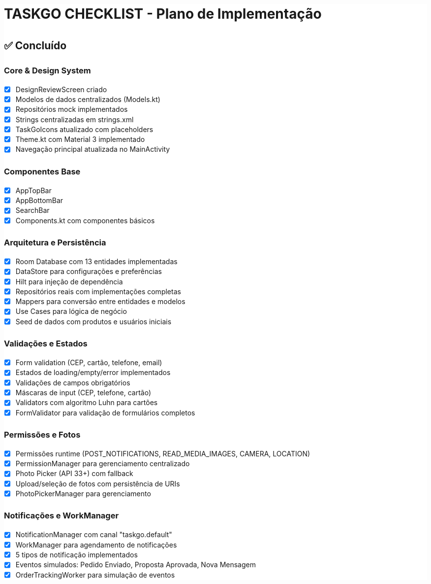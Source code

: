 # TASKGO CHECKLIST - Plano de Implementação

## ✅ Concluído

### Core & Design System
- [x] DesignReviewScreen criado
- [x] Modelos de dados centralizados (Models.kt)
- [x] Repositórios mock implementados
- [x] Strings centralizadas em strings.xml
- [x] TaskGoIcons atualizado com placeholders
- [x] Theme.kt com Material 3 implementado
- [x] Navegação principal atualizada no MainActivity

### Componentes Base
- [x] AppTopBar
- [x] AppBottomBar
- [x] SearchBar
- [x] Components.kt com componentes básicos

### Arquitetura e Persistência
- [x] Room Database com 13 entidades implementadas
- [x] DataStore para configurações e preferências
- [x] Hilt para injeção de dependência
- [x] Repositórios reais com implementações completas
- [x] Mappers para conversão entre entidades e modelos
- [x] Use Cases para lógica de negócio
- [x] Seed de dados com produtos e usuários iniciais

### Validações e Estados
- [x] Form validation (CEP, cartão, telefone, email)
- [x] Estados de loading/empty/error implementados
- [x] Validações de campos obrigatórios
- [x] Máscaras de input (CEP, telefone, cartão)
- [x] Validators com algoritmo Luhn para cartões
- [x] FormValidator para validação de formulários completos

### Permissões e Fotos
- [x] Permissões runtime (POST_NOTIFICATIONS, READ_MEDIA_IMAGES, CAMERA, LOCATION)
- [x] PermissionManager para gerenciamento centralizado
- [x] Photo Picker (API 33+) com fallback
- [x] Upload/seleção de fotos com persistência de URIs
- [x] PhotoPickerManager para gerenciamento

### Notificações e WorkManager
- [x] NotificationManager com canal "taskgo.default"
- [x] WorkManager para agendamento de notificações
- [x] 5 tipos de notificação implementados
- [x] Eventos simulados: Pedido Enviado, Proposta Aprovada, Nova Mensagem
- [x] OrderTrackingWorker para simulação de eventos
